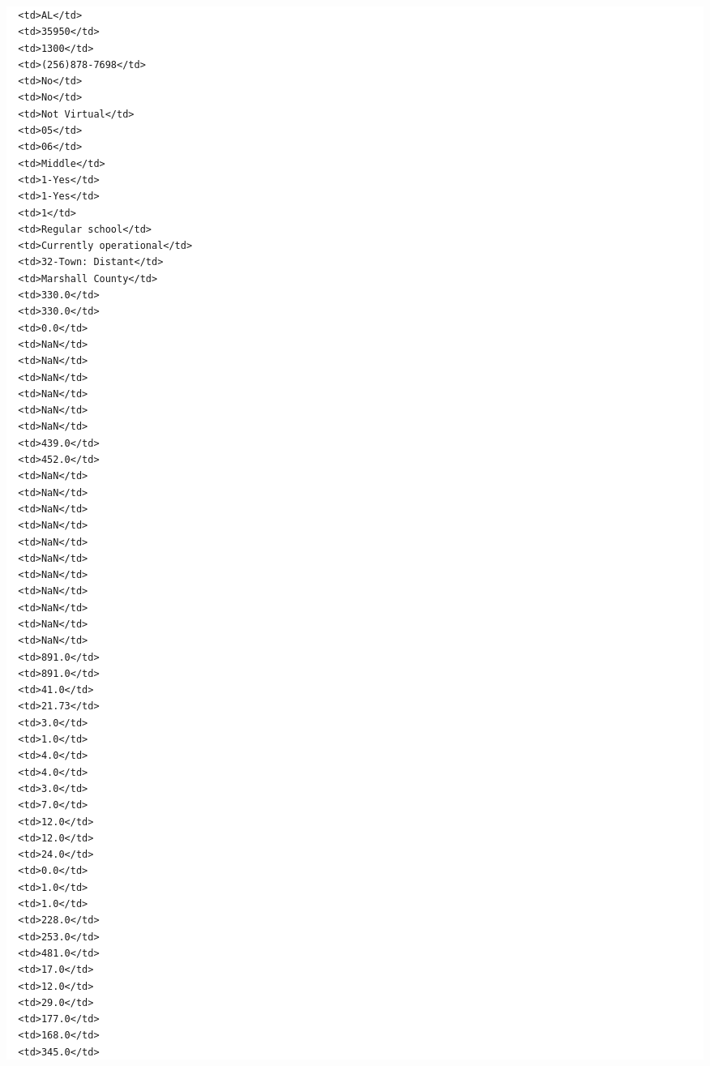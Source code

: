       <td>AL</td>
      <td>35950</td>
      <td>1300</td>
      <td>(256)878-7698</td>
      <td>No</td>
      <td>No</td>
      <td>Not Virtual</td>
      <td>05</td>
      <td>06</td>
      <td>Middle</td>
      <td>1-Yes</td>
      <td>1-Yes</td>
      <td>1</td>
      <td>Regular school</td>
      <td>Currently operational</td>
      <td>32-Town: Distant</td>
      <td>Marshall County</td>
      <td>330.0</td>
      <td>330.0</td>
      <td>0.0</td>
      <td>NaN</td>
      <td>NaN</td>
      <td>NaN</td>
      <td>NaN</td>
      <td>NaN</td>
      <td>NaN</td>
      <td>439.0</td>
      <td>452.0</td>
      <td>NaN</td>
      <td>NaN</td>
      <td>NaN</td>
      <td>NaN</td>
      <td>NaN</td>
      <td>NaN</td>
      <td>NaN</td>
      <td>NaN</td>
      <td>NaN</td>
      <td>NaN</td>
      <td>NaN</td>
      <td>891.0</td>
      <td>891.0</td>
      <td>41.0</td>
      <td>21.73</td>
      <td>3.0</td>
      <td>1.0</td>
      <td>4.0</td>
      <td>4.0</td>
      <td>3.0</td>
      <td>7.0</td>
      <td>12.0</td>
      <td>12.0</td>
      <td>24.0</td>
      <td>0.0</td>
      <td>1.0</td>
      <td>1.0</td>
      <td>228.0</td>
      <td>253.0</td>
      <td>481.0</td>
      <td>17.0</td>
      <td>12.0</td>
      <td>29.0</td>
      <td>177.0</td>
      <td>168.0</td>
      <td>345.0</td>